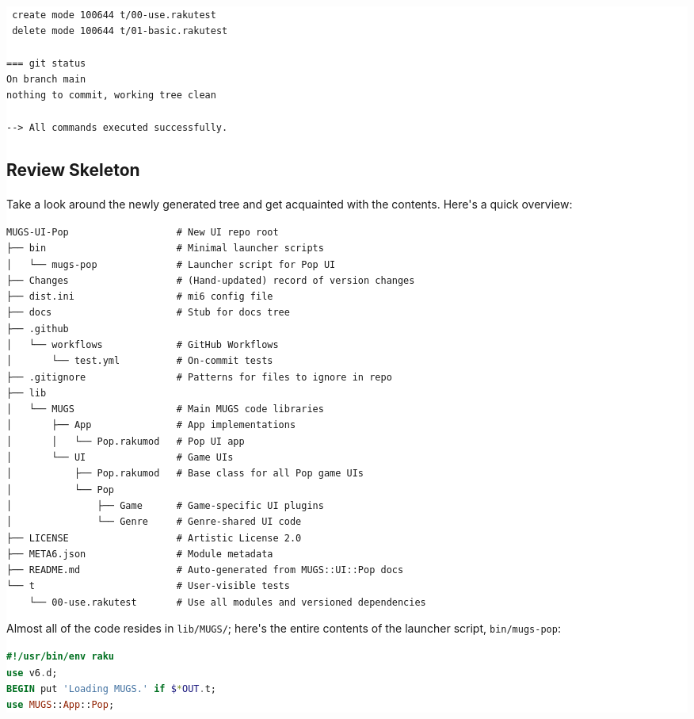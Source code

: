 ```
 create mode 100644 t/00-use.rakutest
 delete mode 100644 t/01-basic.rakutest

=== git status
On branch main
nothing to commit, working tree clean

--> All commands executed successfully.
```


## Review Skeleton

Take a look around the newly generated tree and get acquainted with the
contents.  Here's a quick overview:

```
MUGS-UI-Pop                   # New UI repo root
├── bin                       # Minimal launcher scripts
│   └── mugs-pop              # Launcher script for Pop UI
├── Changes                   # (Hand-updated) record of version changes
├── dist.ini                  # mi6 config file
├── docs                      # Stub for docs tree
├── .github
│   └── workflows             # GitHub Workflows
│       └── test.yml          # On-commit tests
├── .gitignore                # Patterns for files to ignore in repo
├── lib
│   └── MUGS                  # Main MUGS code libraries
│       ├── App               # App implementations
│       │   └── Pop.rakumod   # Pop UI app
│       └── UI                # Game UIs
│           ├── Pop.rakumod   # Base class for all Pop game UIs
│           └── Pop
│               ├── Game      # Game-specific UI plugins
│               └── Genre     # Genre-shared UI code
├── LICENSE                   # Artistic License 2.0
├── META6.json                # Module metadata
├── README.md                 # Auto-generated from MUGS::UI::Pop docs
└── t                         # User-visible tests
    └── 00-use.rakutest       # Use all modules and versioned dependencies
```

Almost all of the code resides in `lib/MUGS/`; here's the entire contents of
the launcher script, `bin/mugs-pop`:

```raku
#!/usr/bin/env raku
use v6.d;
BEGIN put 'Loading MUGS.' if $*OUT.t;
use MUGS::App::Pop;
```
